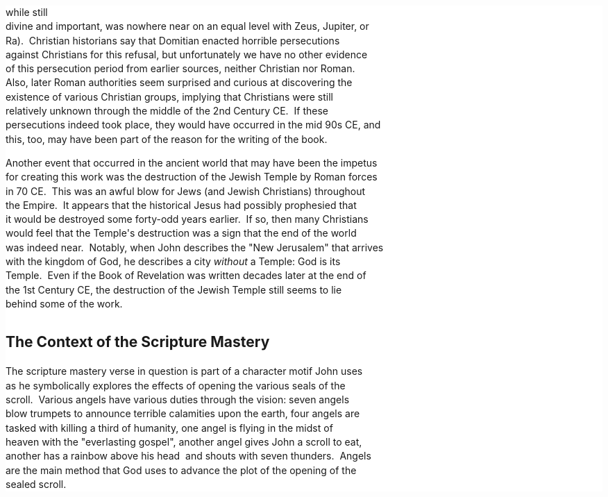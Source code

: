 while still  
divine and important, was nowhere near on an equal level with Zeus,
Jupiter, or  
Ra).  Christian historians say that Domitian enacted horrible
persecutions  
against Christians for this refusal, but unfortunately we have no other
evidence  
of this persecution period from earlier sources, neither Christian nor
Roman.  
Also, later Roman authorities seem surprised and curious at discovering
the  
existence of various Christian groups, implying that Christians were
still  
relatively unknown through the middle of the 2nd Century CE.  If these  
persecutions indeed took place, they would have occurred in the mid 90s
CE, and  
this, too, may have been part of the reason for the writing of the
book.

Another event that occurred in the ancient world that may have been the
impetus  
for creating this work was the destruction of the Jewish Temple by
Roman forces  
in 70 CE.  This was an awful blow for Jews (and Jewish Christians)
throughout  
the Empire.  It appears that the historical Jesus had possibly
prophesied that  
it would be destroyed some forty-odd years earlier.  If so, then many
Christians  
would feel that the Temple's destruction was a sign that the end of the
world  
was indeed near.  Notably, when John describes the "New Jerusalem" that
arrives  
with the kingdom of God, he describes a city *without* a Temple: God is
its  
Temple.  Even if the Book of Revelation was written decades later at
the end of  
the 1st Century CE, the destruction of the Jewish Temple still seems to
lie  
behind some of the work.

The Context of the Scripture Mastery
------------------------------------

The scripture mastery verse in question is part of a character motif
John uses  
as he symbolically explores the effects of opening the various seals of
the  
scroll.  Various angels have various duties through the vision: seven
angels  
blow trumpets to announce terrible calamities upon the earth, four
angels are  
tasked with killing a third of humanity, one angel is flying in the
midst of  
heaven with the "everlasting gospel", another angel gives John a scroll
to eat,  
another has a rainbow above his head  and shouts with seven thunders.
 Angels  
are the main method that God uses to advance the plot of the opening of
the  
sealed scroll.
